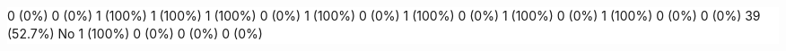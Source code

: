 <td>
0 (0%)
</td>
<td>
0 (0%)
</td>
<td>
1 (100%)
</td>
<td>
1 (100%)
</td>
<td>
1 (100%)
</td>
<td>
0 (0%)
</td>
<td>
1 (100%)
</td>
<td>
0 (0%)
</td>
<td>
1 (100%)
</td>
<td>
0 (0%)
</td>
<td>
1 (100%)
</td>
<td>
0 (0%)
</td>
<td>
1 (100%)
</td>
<td>
0 (0%)
</td>
<td>
0 (0%)
</td>
<td>
39 (52.7%)
</td>
</tr>
<tr>
<td class="rowlabel">
No
</td>
<td>
1 (100%)
</td>
<td>
0 (0%)
</td>
<td>
0 (0%)
</td>
<td>
0 (0%)